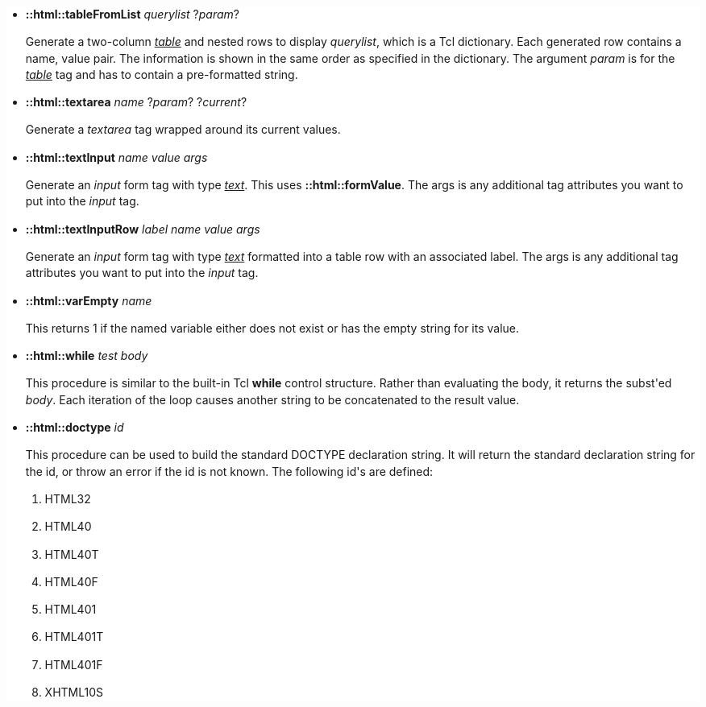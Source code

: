   - <a name='59'></a>__::html::tableFromList__ *querylist* ?*param*?

    Generate a two\-column *[table](\.\./\.\./\.\./\.\./index\.md\#table)* and nested
    rows to display *querylist*, which is a Tcl dictionary\. Each generated row
    contains a name, value pair\. The information is shown in the same order as
    specified in the dictionary\. The argument *param* is for the
    *[table](\.\./\.\./\.\./\.\./index\.md\#table)* tag and has to contain a
    pre\-formatted string\.

  - <a name='60'></a>__::html::textarea__ *name* ?*param*? ?*current*?

    Generate a *textarea* tag wrapped around its current values\.

  - <a name='61'></a>__::html::textInput__ *name value args*

    Generate an *input* form tag with type
    *[text](\.\./\.\./\.\./\.\./index\.md\#text)*\. This uses
    __::html::formValue__\. The args is any additional tag attributes you
    want to put into the *input* tag\.

  - <a name='62'></a>__::html::textInputRow__ *label name value args*

    Generate an *input* form tag with type
    *[text](\.\./\.\./\.\./\.\./index\.md\#text)* formatted into a table row with an
    associated label\. The args is any additional tag attributes you want to put
    into the *input* tag\.

  - <a name='63'></a>__::html::varEmpty__ *name*

    This returns 1 if the named variable either does not exist or has the empty
    string for its value\.

  - <a name='64'></a>__::html::while__ *test body*

    This procedure is similar to the built\-in Tcl __while__ control
    structure\. Rather than evaluating the body, it returns the subst'ed
    *body*\. Each iteration of the loop causes another string to be
    concatenated to the result value\.

  - <a name='65'></a>__::html::doctype__ *id*

    This procedure can be used to build the standard DOCTYPE declaration string\.
    It will return the standard declaration string for the id, or throw an error
    if the id is not known\. The following id's are defined:

      1. HTML32

      1. HTML40

      1. HTML40T

      1. HTML40F

      1. HTML401

      1. HTML401T

      1. HTML401F

      1. XHTML10S
